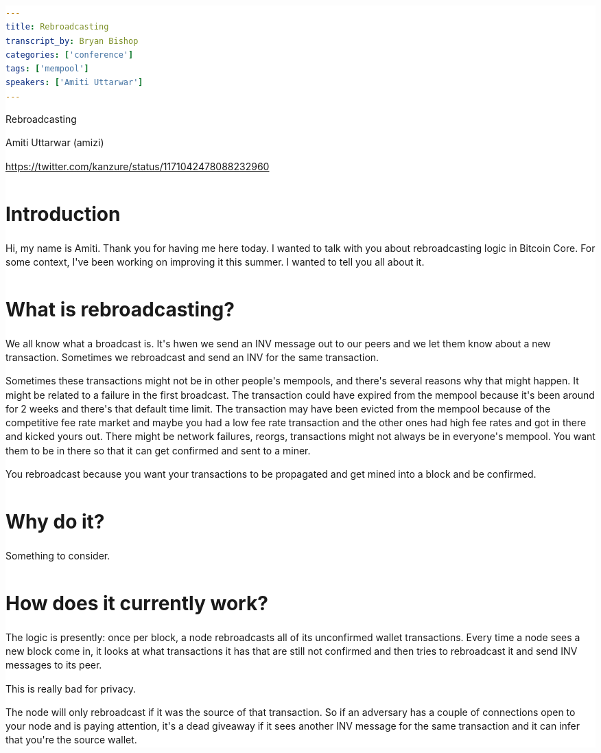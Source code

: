 ```yaml
---
title: Rebroadcasting
transcript_by: Bryan Bishop
categories: ['conference']
tags: ['mempool']
speakers: ['Amiti Uttarwar']
---
```


Rebroadcasting

Amiti Uttarwar (amizi)

<https://twitter.com/kanzure/status/1171042478088232960>

# Introduction

Hi, my name is Amiti. Thank you for having me here today. I wanted to talk with you about rebroadcasting logic in Bitcoin Core. For some context, I've been working on improving it this summer. I wanted to tell you all about it.

# What is rebroadcasting?

We all know what a broadcast is. It's hwen we send an INV message out to our peers and we let them know about a new transaction. Sometimes we rebroadcast and send an INV for the same transaction.

Sometimes these transactions might not be in other people's mempools, and there's several reasons why that might happen. It might be related to a failure in the first broadcast. The transaction could have expired from the mempool because it's been around for 2 weeks and there's that default time limit. The transaction may have been evicted from the mempool because of the competitive fee rate market and maybe you had a low fee rate transaction and the other ones had high fee rates and got in there and kicked yours out. There might be network failures, reorgs, transactions might not always be in everyone's mempool. You want them to be in there so that it can get confirmed and sent to a miner.

You rebroadcast because you want your transactions to be propagated and get mined into a block and be confirmed.

# Why do it?

Something to consider.

# How does it currently work?

The logic is presently: once per block, a node rebroadcasts all of its unconfirmed wallet transactions. Every time a node sees a new block come in, it looks at what transactions it has that are still not confirmed and then tries to rebroadcast it and send INV messages to its peer.

This is really bad for privacy.

The node will only rebroadcast if it was the source of that transaction. So if an adversary has a couple of connections open to your node and is paying attention, it's a dead giveaway if it sees another INV message for the same transaction and it can infer that you're the source wallet.
